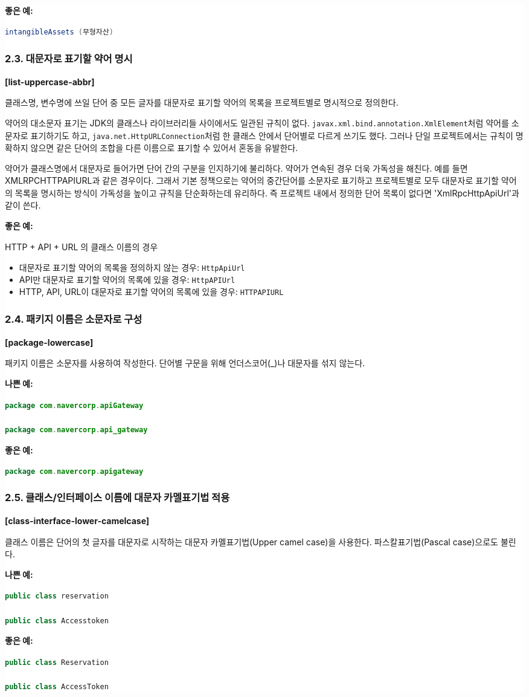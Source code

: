 **좋은 예:** 
```java
intangibleAssets (무형자산)
```

### 2.3. 대문자로 표기할 약어 명시
**[list-uppercase-abbr]**

클래스명, 변수명에 쓰일 단어 중 모든 글자를 대문자로 표기할 약어의 목록을 프로젝트별로 명시적으로 정의한다.

약어의 대소문자 표기는 JDK의 클래스나 라이브러리들 사이에서도 일관된 규칙이 없다. `javax.xml.bind.annotation.XmlElement`처럼 약어를 소문자로 표기하기도 하고, `java.net.HttpURLConnection`처럼 한 클래스 안에서 단어별로 다르게 쓰기도 했다. 그러나 단일 프로젝트에서는 규칙이 명확하지 않으면 같은 단어의 조합을 다른 이름으로 표기할 수 있어서 혼동을 유발한다.

약어가 클래스명에서 대문자로 들어가면 단어 간의 구분을 인지하기에 불리하다. 약어가 연속된 경우 더욱 가독성을 해친다. 예를 들면 XMLRPCHTTPAPIURL과 같은 경우이다. 그래서 기본 정책으로는 약어의 중간단어를 소문자로 표기하고 프로젝트별로 모두 대문자로 표기할 약어의 목록을 명시하는 방식이 가독성을 높이고 규칙을 단순화하는데 유리하다. 즉 프로젝트 내에서 정의한 단어 목록이 없다면 'XmlRpcHttpApiUrl'과 같이 쓴다.

**좋은 예:**

HTTP + API + URL 의 클래스 이름의 경우

- 대문자로 표기할 약어의 목록을 정의하지 않는 경우: `HttpApiUrl`
- API만 대문자로 표기할 약어의 목록에 있을 경우: `HttpAPIUrl`
- HTTP, API, URL이 대문자로 표기할 약어의 목록에 있을 경우: `HTTPAPIURL`

### 2.4. 패키지 이름은 소문자로 구성
**[package-lowercase]**

패키지 이름은 소문자를 사용하여 작성한다. 단어별 구문을 위해 언더스코어(_)나 대문자를 섞지 않는다.

**나쁜 예:**
```java
package com.navercorp.apiGateway

package com.navercorp.api_gateway
```

**좋은 예:**
```java
package com.navercorp.apigateway
```

### 2.5. 클래스/인터페이스 이름에 대문자 카멜표기법 적용
**[class-interface-lower-camelcase]**

클래스 이름은 단어의 첫 글자를 대문자로 시작하는 대문자 카멜표기법(Upper camel case)을 사용한다. 파스칼표기법(Pascal case)으로도 불린다.

**나쁜 예:**
```java
public class reservation

public class Accesstoken
```

**좋은 예:**
```java
public class Reservation

public class AccessToken
```

